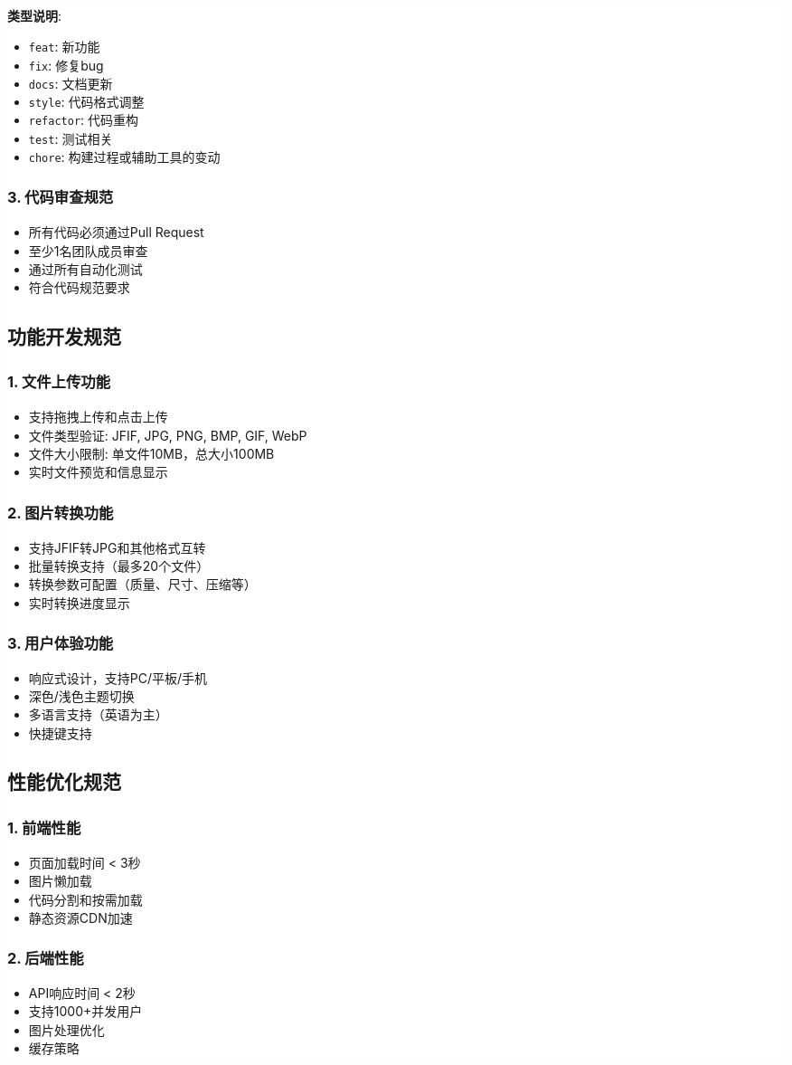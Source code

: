 **类型说明**:
- `feat`: 新功能
- `fix`: 修复bug
- `docs`: 文档更新
- `style`: 代码格式调整
- `refactor`: 代码重构
- `test`: 测试相关
- `chore`: 构建过程或辅助工具的变动

### 3. 代码审查规范
- 所有代码必须通过Pull Request
- 至少1名团队成员审查
- 通过所有自动化测试
- 符合代码规范要求

## 功能开发规范

### 1. 文件上传功能
- 支持拖拽上传和点击上传
- 文件类型验证: JFIF, JPG, PNG, BMP, GIF, WebP
- 文件大小限制: 单文件10MB，总大小100MB
- 实时文件预览和信息显示

### 2. 图片转换功能
- 支持JFIF转JPG和其他格式互转
- 批量转换支持（最多20个文件）
- 转换参数可配置（质量、尺寸、压缩等）
- 实时转换进度显示

### 3. 用户体验功能
- 响应式设计，支持PC/平板/手机
- 深色/浅色主题切换
- 多语言支持（英语为主）
- 快捷键支持

## 性能优化规范

### 1. 前端性能
- 页面加载时间 < 3秒
- 图片懒加载
- 代码分割和按需加载
- 静态资源CDN加速

### 2. 后端性能
- API响应时间 < 2秒
- 支持1000+并发用户
- 图片处理优化
- 缓存策略

